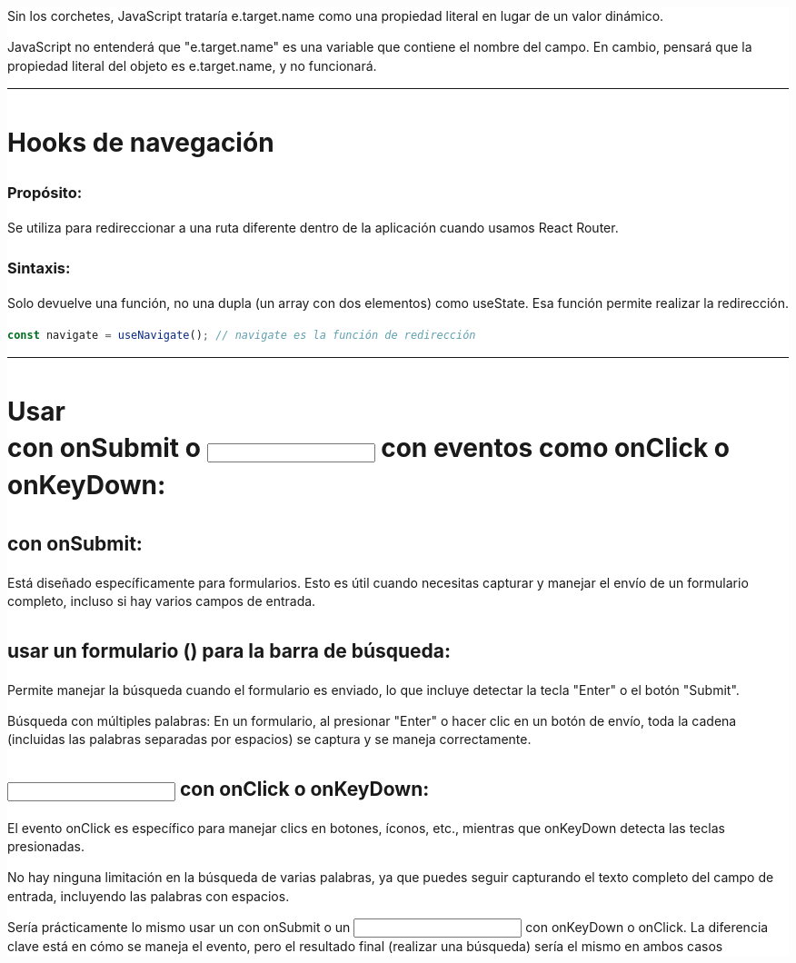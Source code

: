 Sin los corchetes, JavaScript trataría e.target.name como una propiedad literal en lugar de un valor dinámico.

JavaScript no entenderá que "e.target.name" es una variable que contiene el nombre del campo. En cambio, pensará que la propiedad literal del objeto es e.target.name, y no funcionará.
________________________________________________________________________
# Hooks de navegación

### Propósito: 

Se utiliza para redireccionar a una ruta diferente dentro de la aplicación cuando usamos React Router.

### Sintaxis: 

Solo devuelve una función, no una dupla (un array con dos elementos) como useState. Esa función permite realizar la redirección.

```js
const navigate = useNavigate(); // navigate es la función de redirección
```

__________________________________________________________________________________
# Usar <form> con onSubmit o <input> con eventos como onClick o onKeyDown:

## <form> con onSubmit:

Está diseñado específicamente para formularios. Esto es útil cuando necesitas capturar y manejar el envío de un formulario completo, incluso si hay varios campos de entrada.

## usar un formulario (<form>) para la barra de búsqueda: 

Permite manejar la búsqueda cuando el formulario es enviado, lo que incluye detectar la tecla "Enter" o el botón "Submit".

Búsqueda con múltiples palabras: En un formulario, al presionar "Enter" o hacer clic en un botón de envío, toda la cadena (incluidas las palabras separadas por espacios) se captura y se maneja correctamente.

## <input> con onClick o onKeyDown:

El evento onClick es específico para manejar clics en botones, íconos, etc., mientras que onKeyDown detecta las teclas presionadas.

No hay ninguna limitación en la búsqueda de varias palabras, ya que puedes seguir capturando el texto completo del campo de entrada, incluyendo las palabras con espacios.

Sería prácticamente lo mismo usar un <form> con onSubmit o un <input> con onKeyDown o onClick. La diferencia clave está en cómo se maneja el evento, pero el resultado final (realizar una búsqueda) sería el mismo en ambos casos